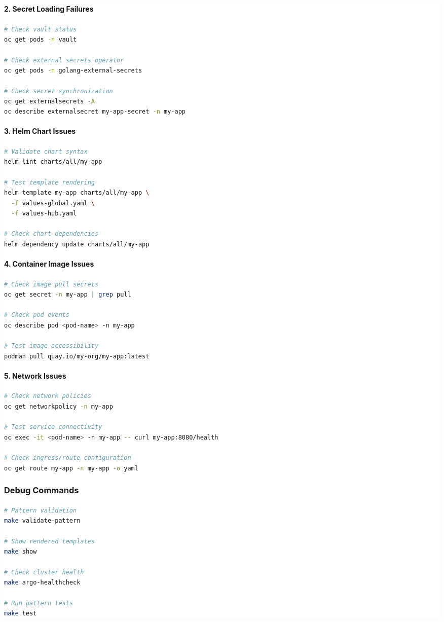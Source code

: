 #### 2. Secret Loading Failures
```bash
# Check vault status
oc get pods -n vault

# Check external secrets operator
oc get pods -n golang-external-secrets

# Check secret synchronization
oc get externalsecrets -A
oc describe externalsecret my-app-secret -n my-app
```

#### 3. Helm Chart Issues
```bash
# Validate chart syntax
helm lint charts/all/my-app

# Test template rendering
helm template my-app charts/all/my-app \
  -f values-global.yaml \
  -f values-hub.yaml

# Check chart dependencies
helm dependency update charts/all/my-app
```

#### 4. Container Image Issues
```bash
# Check image pull secrets
oc get secret -n my-app | grep pull

# Check pod events
oc describe pod <pod-name> -n my-app

# Test image accessibility
podman pull quay.io/my-org/my-app:latest
```

#### 5. Network Issues
```bash
# Check network policies
oc get networkpolicy -n my-app

# Test service connectivity
oc exec -it <pod-name> -n my-app -- curl my-app:8080/health

# Check ingress/route configuration
oc get route my-app -n my-app -o yaml
```

### Debug Commands
```bash
# Pattern validation
make validate-pattern

# Show rendered templates
make show

# Check cluster health
make argo-healthcheck

# Run pattern tests
make test

```